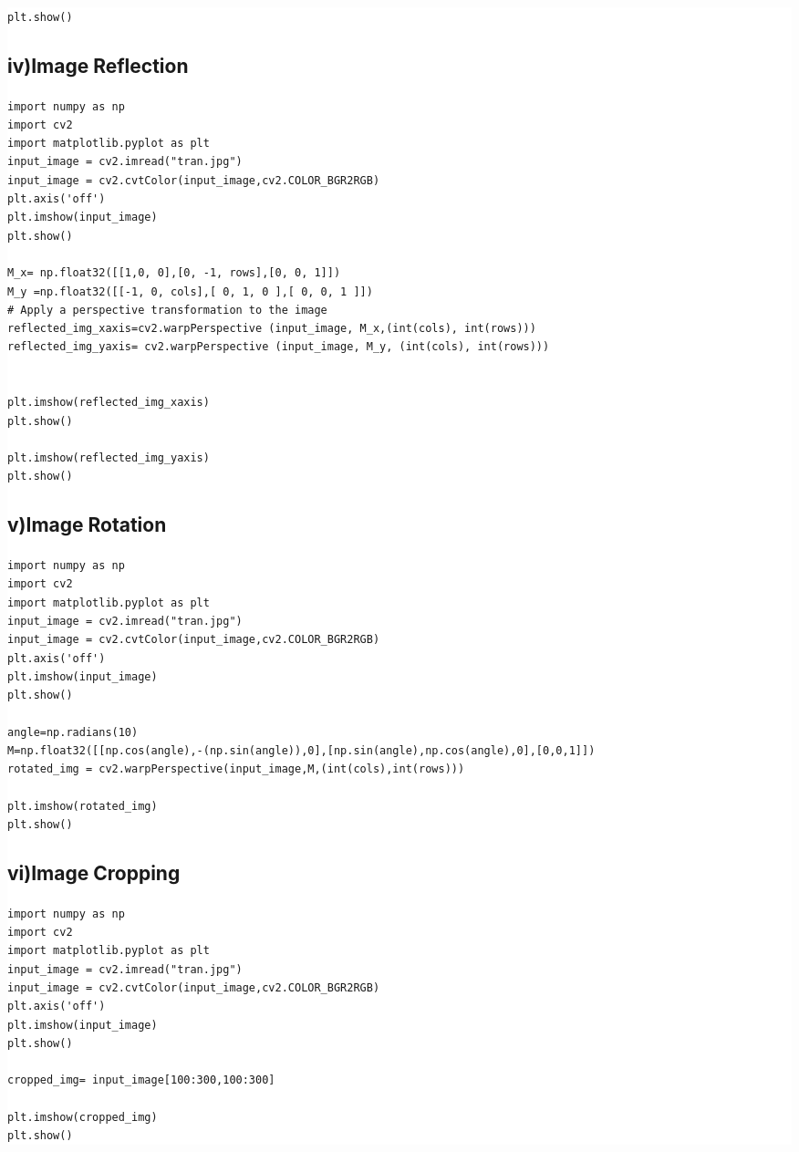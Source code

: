 ```
plt.show()
```
## iv)Image Reflection
```
import numpy as np
import cv2
import matplotlib.pyplot as plt
input_image = cv2.imread("tran.jpg")
input_image = cv2.cvtColor(input_image,cv2.COLOR_BGR2RGB)
plt.axis('off')
plt.imshow(input_image)
plt.show()

M_x= np.float32([[1,0, 0],[0, -1, rows],[0, 0, 1]])
M_y =np.float32([[-1, 0, cols],[ 0, 1, 0 ],[ 0, 0, 1 ]])
# Apply a perspective transformation to the image
reflected_img_xaxis=cv2.warpPerspective (input_image, M_x,(int(cols), int(rows)))
reflected_img_yaxis= cv2.warpPerspective (input_image, M_y, (int(cols), int(rows)))

                                         
plt.imshow(reflected_img_xaxis)
plt.show()

plt.imshow(reflected_img_yaxis)
plt.show()
```
## v)Image Rotation
```
import numpy as np
import cv2
import matplotlib.pyplot as plt
input_image = cv2.imread("tran.jpg")
input_image = cv2.cvtColor(input_image,cv2.COLOR_BGR2RGB)
plt.axis('off')
plt.imshow(input_image)
plt.show()

angle=np.radians(10)
M=np.float32([[np.cos(angle),-(np.sin(angle)),0],[np.sin(angle),np.cos(angle),0],[0,0,1]])
rotated_img = cv2.warpPerspective(input_image,M,(int(cols),int(rows)))

plt.imshow(rotated_img)
plt.show()
```
## vi)Image Cropping
```
import numpy as np
import cv2
import matplotlib.pyplot as plt
input_image = cv2.imread("tran.jpg")
input_image = cv2.cvtColor(input_image,cv2.COLOR_BGR2RGB)
plt.axis('off')
plt.imshow(input_image)
plt.show()

cropped_img= input_image[100:300,100:300]

plt.imshow(cropped_img)
plt.show()

```
